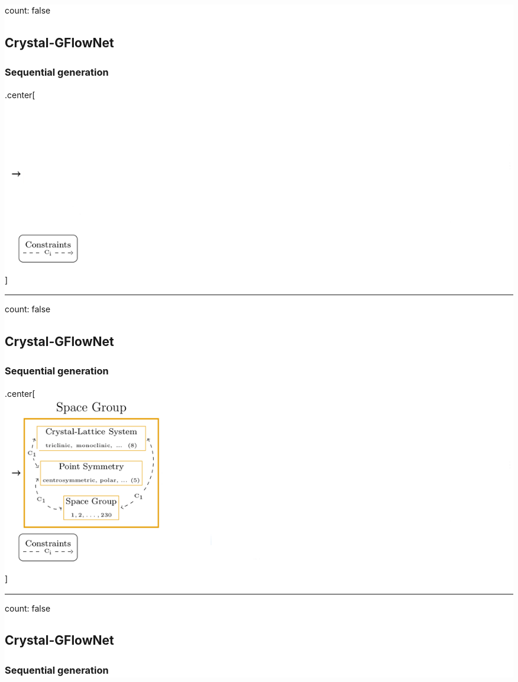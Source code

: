 
count: false

## Crystal-GFlowNet
### Sequential generation

.center[![:scale 100%](../assets/images/slides/crystals/crystalgfn_init.png)]

---

count: false

## Crystal-GFlowNet
### Sequential generation

.center[![:scale 100%](../assets/images/slides/crystals/crystalgfn_sg.png)]

---

count: false

## Crystal-GFlowNet
### Sequential generation
